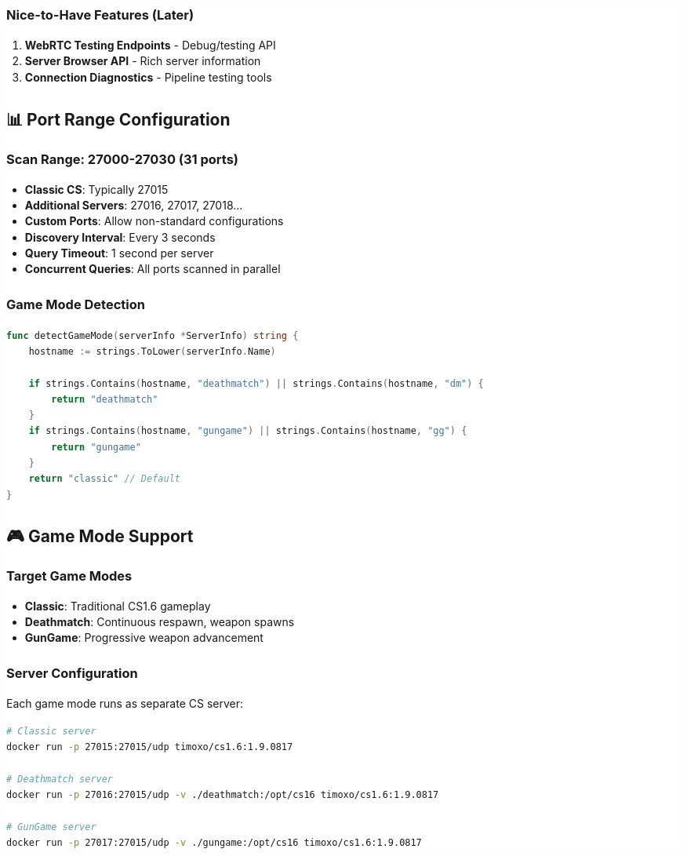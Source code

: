 ### **Nice-to-Have Features** (Later)
1. **WebRTC Testing Endpoints** - Debug/testing API
2. **Server Browser API** - Rich server information
3. **Connection Diagnostics** - Pipeline testing tools

## 📊 **Port Range Configuration**

### **Scan Range**: 27000-27030 (31 ports)
- **Classic CS**: Typically 27015
- **Additional Servers**: 27016, 27017, 27018...
- **Custom Ports**: Allow non-standard configurations
- **Discovery Interval**: Every 3 seconds
- **Query Timeout**: 1 second per server
- **Concurrent Queries**: All ports scanned in parallel

### **Game Mode Detection**
```go
func detectGameMode(serverInfo *ServerInfo) string {
    hostname := strings.ToLower(serverInfo.Name)
    
    if strings.Contains(hostname, "deathmatch") || strings.Contains(hostname, "dm") {
        return "deathmatch"
    }
    if strings.Contains(hostname, "gungame") || strings.Contains(hostname, "gg") {
        return "gungame"  
    }
    return "classic" // Default
}
```

## 🎮 **Game Mode Support**

### **Target Game Modes**
- **Classic**: Traditional CS1.6 gameplay
- **Deathmatch**: Continuous respawn, weapon spawns
- **GunGame**: Progressive weapon advancement

### **Server Configuration**
Each game mode runs as separate CS server:
```bash
# Classic server
docker run -p 27015:27015/udp timoxo/cs1.6:1.9.0817

# Deathmatch server  
docker run -p 27016:27015/udp -v ./deathmatch:/opt/cs16 timoxo/cs1.6:1.9.0817

# GunGame server
docker run -p 27017:27015/udp -v ./gungame:/opt/cs16 timoxo/cs1.6:1.9.0817
```
